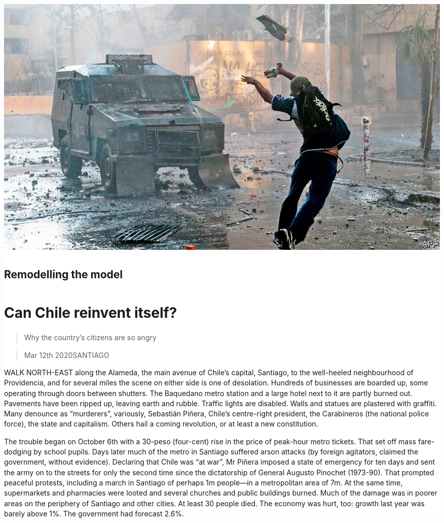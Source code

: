 ![](./images/20200314_AMP001_0.jpg)

## Remodelling the model

# Can Chile reinvent itself?

> Why the country’s citizens are so angry

> Mar 12th 2020SANTIAGO

WALK NORTH-EAST along the Alameda, the main avenue of Chile’s capital, Santiago, to the well-heeled neighbourhood of Providencia, and for several miles the scene on either side is one of desolation. Hundreds of businesses are boarded up, some operating through doors between shutters. The Baquedano metro station and a large hotel next to it are partly burned out. Pavements have been ripped up, leaving earth and rubble. Traffic lights are disabled. Walls and statues are plastered with graffiti. Many denounce as “murderers”, variously, Sebastián Piñera, Chile’s centre-right president, the Carabineros (the national police force), the state and capitalism. Others hail a coming revolution, or at least a new constitution.

The trouble began on October 6th with a 30-peso (four-cent) rise in the price of peak-hour metro tickets. That set off mass fare-dodging by school pupils. Days later much of the metro in Santiago suffered arson attacks (by foreign agitators, claimed the government, without evidence). Declaring that Chile was “at war”, Mr Piñera imposed a state of emergency for ten days and sent the army on to the streets for only the second time since the dictatorship of General Augusto Pinochet (1973-90). That prompted peaceful protests, including a march in Santiago of perhaps 1m people—in a metropolitan area of 7m. At the same time, supermarkets and pharmacies were looted and several churches and public buildings burned. Much of the damage was in poorer areas on the periphery of Santiago and other cities. At least 30 people died. The economy was hurt, too: growth last year was barely above 1%. The government had forecast 2.6%.
